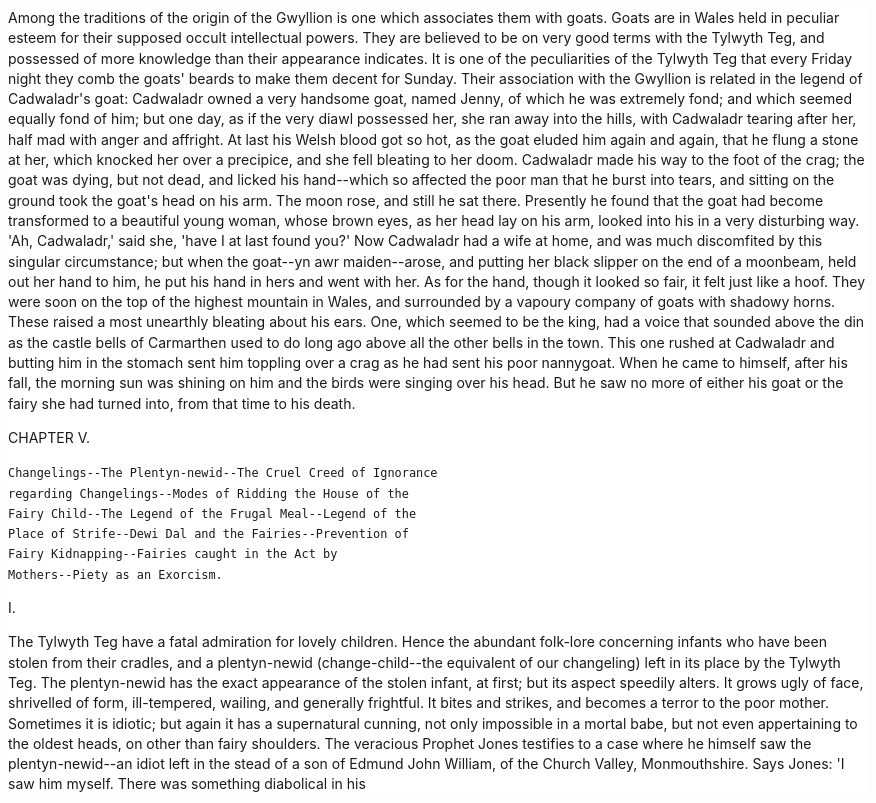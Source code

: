 Among the traditions of the origin of the Gwyllion is one which
associates them with goats. Goats are in Wales held in peculiar esteem
for their supposed occult intellectual powers. They are believed to be
on very good terms with the Tylwyth Teg, and possessed of more
knowledge than their appearance indicates. It is one of the
peculiarities of the Tylwyth Teg that every Friday night they comb
the goats' beards to make them decent for Sunday. Their association
with the Gwyllion is related in the legend of Cadwaladr's goat:
Cadwaladr owned a very handsome goat, named Jenny, of which he was
extremely fond; and which seemed equally fond of him; but one day, as
if the very diawl possessed her, she ran away into the hills, with
Cadwaladr tearing after her, half mad with anger and affright. At last
his Welsh blood got so hot, as the goat eluded him again and again,
that he flung a stone at her, which knocked her over a precipice, and
she fell bleating to her doom. Cadwaladr made his way to the foot of
the crag; the goat was dying, but not dead, and licked his hand--which
so affected the poor man that he burst into tears, and sitting on the
ground took the goat's head on his arm. The moon rose, and still he
sat there. Presently he found that the goat had become transformed to
a beautiful young woman, whose brown eyes, as her head lay on his arm,
looked into his in a very disturbing way. 'Ah, Cadwaladr,' said she,
'have I at last found you?' Now Cadwaladr had a wife at home, and was
much discomfited by this singular circumstance; but when the goat--yn
awr maiden--arose, and putting her black slipper on the end of a
moonbeam, held out her hand to him, he put his hand in hers and went
with her. As for the hand, though it looked so fair, it felt just like
a hoof. They were soon on the top of the highest mountain in Wales,
and surrounded by a vapoury company of goats with shadowy horns. These
raised a most unearthly bleating about his ears. One, which seemed to
be the king, had a voice that sounded above the din as the castle
bells of Carmarthen used to do long ago above all the other bells in
the town. This one rushed at Cadwaladr and butting him in the stomach
sent him toppling over a crag as he had sent his poor nannygoat. When
he came to himself, after his fall, the morning sun was shining on him
and the birds were singing over his head. But he saw no more of either
his goat or the fairy she had turned into, from that time to his
death.




CHAPTER V.

    Changelings--The Plentyn-newid--The Cruel Creed of Ignorance
    regarding Changelings--Modes of Ridding the House of the
    Fairy Child--The Legend of the Frugal Meal--Legend of the
    Place of Strife--Dewi Dal and the Fairies--Prevention of
    Fairy Kidnapping--Fairies caught in the Act by
    Mothers--Piety as an Exorcism.


I.

The Tylwyth Teg have a fatal admiration for lovely children. Hence the
abundant folk-lore concerning infants who have been stolen from their
cradles, and a plentyn-newid (change-child--the equivalent of our
changeling) left in its place by the Tylwyth Teg. The plentyn-newid
has the exact appearance of the stolen infant, at first; but its
aspect speedily alters. It grows ugly of face, shrivelled of form,
ill-tempered, wailing, and generally frightful. It bites and strikes,
and becomes a terror to the poor mother. Sometimes it is idiotic; but
again it has a supernatural cunning, not only impossible in a mortal
babe, but not even appertaining to the oldest heads, on other than
fairy shoulders. The veracious Prophet Jones testifies to a case where
he himself saw the plentyn-newid--an idiot left in the stead of a son
of Edmund John William, of the Church Valley, Monmouthshire. Says
Jones: 'I saw him myself. There was something diabolical in his